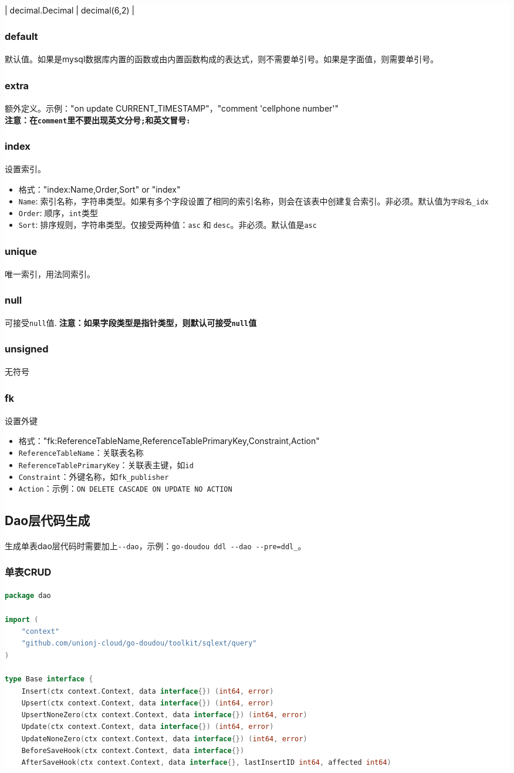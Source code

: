 |  decimal.Decimal   | decimal(6,2) |

### default

默认值。如果是mysql数据库内置的函数或由内置函数构成的表达式，则不需要单引号。如果是字面值，则需要单引号。

### extra

额外定义。示例："on update CURRENT_TIMESTAMP"，"comment 'cellphone number'"  
**注意：在`comment`里不要出现英文分号`;`和英文冒号`:`**

### index

设置索引。

- 格式："index:Name,Order,Sort" or "index"
- `Name`: 索引名称，字符串类型。如果有多个字段设置了相同的索引名称，则会在该表中创建复合索引。非必须。默认值为`字段名_idx`
- `Order`: 顺序，`int`类型 
- `Sort`: 排序规则，字符串类型。仅接受两种值：`asc` 和 `desc`。非必须。默认值是`asc`

### unique

唯一索引，用法同索引。

### null

可接受`null`值. **注意：如果字段类型是指针类型，则默认可接受`null`值**

### unsigned

无符号

### fk

设置外键

- 格式："fk:ReferenceTableName,ReferenceTablePrimaryKey,Constraint,Action"  
- `ReferenceTableName`：关联表名称
- `ReferenceTablePrimaryKey`：关联表主键，如`id`
- `Constraint`：外键名称，如`fk_publisher`
- `Action`：示例：`ON DELETE CASCADE ON UPDATE NO ACTION`

## Dao层代码生成

生成单表dao层代码时需要加上`--dao`，示例：`go-doudou ddl --dao --pre=ddl_`。

### 单表CRUD

```go
package dao

import (
	"context"
	"github.com/unionj-cloud/go-doudou/toolkit/sqlext/query"
)

type Base interface {
	Insert(ctx context.Context, data interface{}) (int64, error)
	Upsert(ctx context.Context, data interface{}) (int64, error)
	UpsertNoneZero(ctx context.Context, data interface{}) (int64, error)
	Update(ctx context.Context, data interface{}) (int64, error)
	UpdateNoneZero(ctx context.Context, data interface{}) (int64, error)
	BeforeSaveHook(ctx context.Context, data interface{})
	AfterSaveHook(ctx context.Context, data interface{}, lastInsertID int64, affected int64)

```